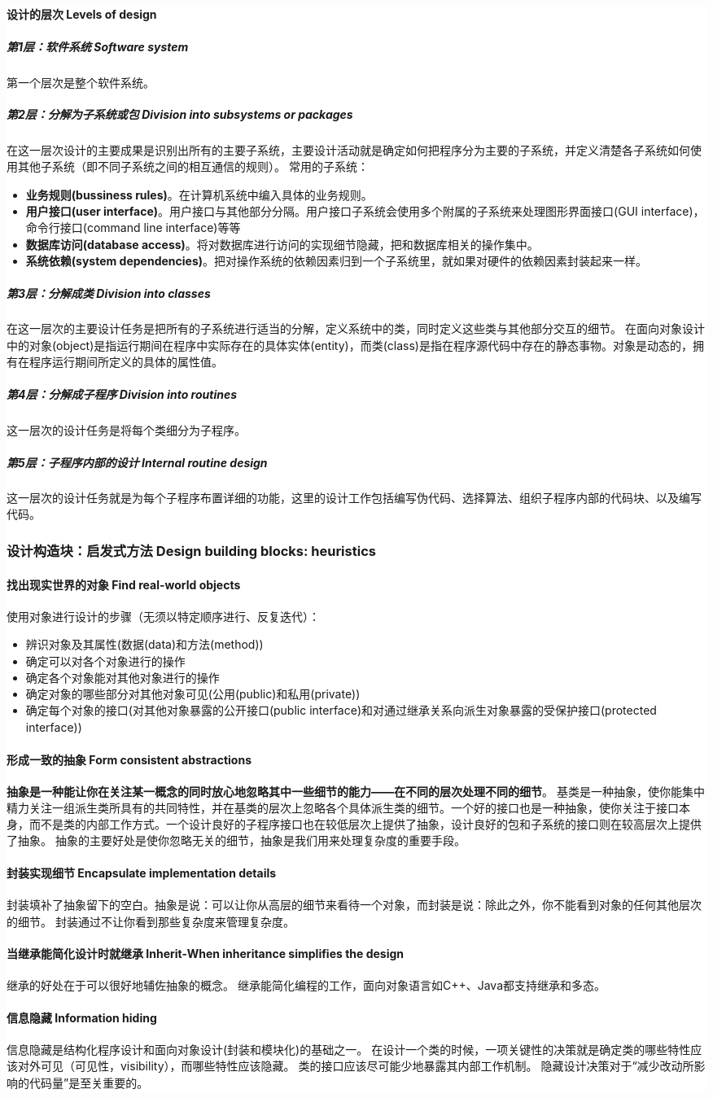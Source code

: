 #### 设计的层次 Levels of design
##### 第1层：软件系统 Software system
第一个层次是整个软件系统。
##### 第2层：分解为子系统或包 Division into subsystems or packages
在这一层次设计的主要成果是识别出所有的主要子系统，主要设计活动就是确定如何把程序分为主要的子系统，并定义清楚各子系统如何使用其他子系统（即不同子系统之间的相互通信的规则）。
常用的子系统：
- **业务规则(bussiness rules)**。在计算机系统中编入具体的业务规则。
- **用户接口(user interface)**。用户接口与其他部分分隔。用户接口子系统会使用多个附属的子系统来处理图形界面接口(GUI interface)，命令行接口(command line interface)等等
- **数据库访问(database access)**。将对数据库进行访问的实现细节隐藏，把和数据库相关的操作集中。
- **系统依赖(system dependencies)**。把对操作系统的依赖因素归到一个子系统里，就如果对硬件的依赖因素封装起来一样。

##### 第3层：分解成类 Division into classes
在这一层次的主要设计任务是把所有的子系统进行适当的分解，定义系统中的类，同时定义这些类与其他部分交互的细节。
在面向对象设计中的对象(object)是指运行期间在程序中实际存在的具体实体(entity)，而类(class)是指在程序源代码中存在的静态事物。对象是动态的，拥有在程序运行期间所定义的具体的属性值。

##### 第4层：分解成子程序 Division into routines
这一层次的设计任务是将每个类细分为子程序。

##### 第5层：子程序内部的设计 Internal routine design
这一层次的设计任务就是为每个子程序布置详细的功能，这里的设计工作包括编写伪代码、选择算法、组织子程序内部的代码块、以及编写代码。

### 设计构造块：启发式方法 Design building blocks: heuristics
#### 找出现实世界的对象 Find real-world objects
使用对象进行设计的步骤（无须以特定顺序进行、反复迭代）：
- 辨识对象及其属性(数据(data)和方法(method))
- 确定可以对各个对象进行的操作
- 确定各个对象能对其他对象进行的操作
- 确定对象的哪些部分对其他对象可见(公用(public)和私用(private))
- 确定每个对象的接口(对其他对象暴露的公开接口(public interface)和对通过继承关系向派生对象暴露的受保护接口(protected interface))

#### 形成一致的抽象 Form consistent abstractions
**抽象是一种能让你在关注某一概念的同时放心地忽略其中一些细节的能力——在不同的层次处理不同的细节**。
基类是一种抽象，使你能集中精力关注一组派生类所具有的共同特性，并在基类的层次上忽略各个具体派生类的细节。一个好的接口也是一种抽象，使你关注于接口本身，而不是类的内部工作方式。一个设计良好的子程序接口也在较低层次上提供了抽象，设计良好的包和子系统的接口则在较高层次上提供了抽象。
抽象的主要好处是使你忽略无关的细节，抽象是我们用来处理复杂度的重要手段。
#### 封装实现细节 Encapsulate implementation details
封装填补了抽象留下的空白。抽象是说：可以让你从高层的细节来看待一个对象，而封装是说：除此之外，你不能看到对象的任何其他层次的细节。
封装通过不让你看到那些复杂度来管理复杂度。
#### 当继承能简化设计时就继承 Inherit-When inheritance simplifies the design
继承的好处在于可以很好地辅佐抽象的概念。
继承能简化编程的工作，面向对象语言如C++、Java都支持继承和多态。
#### 信息隐藏 Information hiding
信息隐藏是结构化程序设计和面向对象设计(封装和模块化)的基础之一。
在设计一个类的时候，一项关键性的决策就是确定类的哪些特性应该对外可见（可见性，visibility），而哪些特性应该隐藏。
类的接口应该尽可能少地暴露其内部工作机制。
隐藏设计决策对于“减少改动所影响的代码量”是至关重要的。
